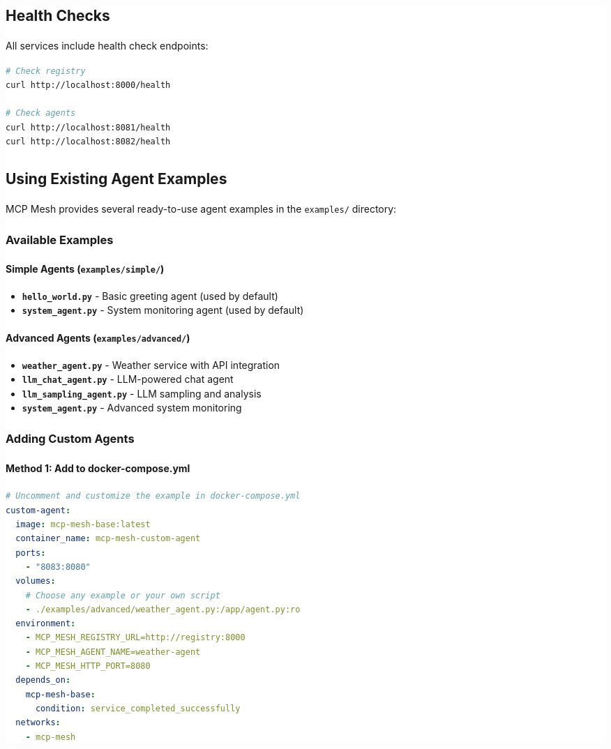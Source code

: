 ## Health Checks

All services include health check endpoints:

```bash
# Check registry
curl http://localhost:8000/health

# Check agents
curl http://localhost:8081/health
curl http://localhost:8082/health
```

## Using Existing Agent Examples

MCP Mesh provides several ready-to-use agent examples in the `examples/` directory:

### Available Examples

#### Simple Agents (`examples/simple/`)

- **`hello_world.py`** - Basic greeting agent (used by default)
- **`system_agent.py`** - System monitoring agent (used by default)

#### Advanced Agents (`examples/advanced/`)

- **`weather_agent.py`** - Weather service with API integration
- **`llm_chat_agent.py`** - LLM-powered chat agent
- **`llm_sampling_agent.py`** - LLM sampling and analysis
- **`system_agent.py`** - Advanced system monitoring

### Adding Custom Agents

#### Method 1: Add to docker-compose.yml

```yaml
# Uncomment and customize the example in docker-compose.yml
custom-agent:
  image: mcp-mesh-base:latest
  container_name: mcp-mesh-custom-agent
  ports:
    - "8083:8080"
  volumes:
    # Choose any example or your own script
    - ./examples/advanced/weather_agent.py:/app/agent.py:ro
  environment:
    - MCP_MESH_REGISTRY_URL=http://registry:8000
    - MCP_MESH_AGENT_NAME=weather-agent
    - MCP_MESH_HTTP_PORT=8080
  depends_on:
    mcp-mesh-base:
      condition: service_completed_successfully
  networks:
    - mcp-mesh
```
